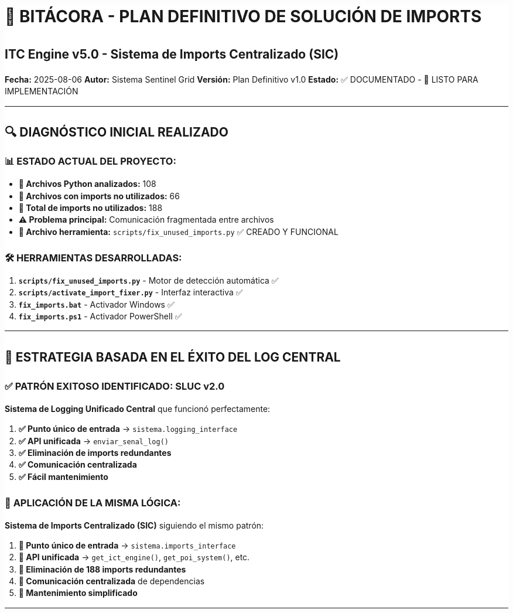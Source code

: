 # 🎯 BITÁCORA - PLAN DEFINITIVO DE SOLUCIÓN DE IMPORTS
## ITC Engine v5.0 - Sistema de Imports Centralizado (SIC)

**Fecha:** 2025-08-06
**Autor:** Sistema Sentinel Grid
**Versión:** Plan Definitivo v1.0
**Estado:** ✅ DOCUMENTADO - 🚀 LISTO PARA IMPLEMENTACIÓN

---

## 🔍 **DIAGNÓSTICO INICIAL REALIZADO**

### **📊 ESTADO ACTUAL DEL PROYECTO:**
- **📁 Archivos Python analizados:** 108
- **🔴 Archivos con imports no utilizados:** 66
- **📝 Total de imports no utilizados:** 188
- **⚠️ Problema principal:** Comunicación fragmentada entre archivos
- **🎯 Archivo herramienta:** `scripts/fix_unused_imports.py` ✅ CREADO Y FUNCIONAL

### **🛠️ HERRAMIENTAS DESARROLLADAS:**
1. **`scripts/fix_unused_imports.py`** - Motor de detección automática ✅
2. **`scripts/activate_import_fixer.py`** - Interfaz interactiva ✅
3. **`fix_imports.bat`** - Activador Windows ✅
4. **`fix_imports.ps1`** - Activador PowerShell ✅

---

## 🧠 **ESTRATEGIA BASADA EN EL ÉXITO DEL LOG CENTRAL**

### ✅ **PATRÓN EXITOSO IDENTIFICADO: SLUC v2.0**
**Sistema de Logging Unificado Central** que funcionó perfectamente:

1. **✅ Punto único de entrada** → `sistema.logging_interface`
2. **✅ API unificada** → `enviar_senal_log()`
3. **✅ Eliminación de imports redundantes**
4. **✅ Comunicación centralizada**
5. **✅ Fácil mantenimiento**

### 🎯 **APLICACIÓN DE LA MISMA LÓGICA:**
**Sistema de Imports Centralizado (SIC)** siguiendo el mismo patrón:

1. **🎯 Punto único de entrada** → `sistema.imports_interface`
2. **🎯 API unificada** → `get_ict_engine()`, `get_poi_system()`, etc.
3. **🎯 Eliminación de 188 imports redundantes**
4. **🎯 Comunicación centralizada** de dependencias
5. **🎯 Mantenimiento simplificado**

---
